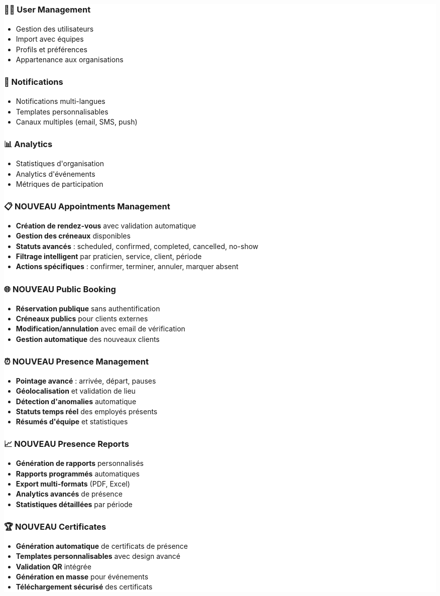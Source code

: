 ### 👨‍💼 User Management
- Gestion des utilisateurs
- Import avec équipes
- Profils et préférences
- Appartenance aux organisations

### 🔔 Notifications
- Notifications multi-langues
- Templates personnalisables
- Canaux multiples (email, SMS, push)

### 📊 Analytics
- Statistiques d'organisation
- Analytics d'événements
- Métriques de participation

### 📋 **NOUVEAU** Appointments Management
- **Création de rendez-vous** avec validation automatique
- **Gestion des créneaux** disponibles
- **Statuts avancés** : scheduled, confirmed, completed, cancelled, no-show
- **Filtrage intelligent** par praticien, service, client, période
- **Actions spécifiques** : confirmer, terminer, annuler, marquer absent

### 🌐 **NOUVEAU** Public Booking
- **Réservation publique** sans authentification
- **Créneaux publics** pour clients externes
- **Modification/annulation** avec email de vérification
- **Gestion automatique** des nouveaux clients

### ⏰ **NOUVEAU** Presence Management
- **Pointage avancé** : arrivée, départ, pauses
- **Géolocalisation** et validation de lieu
- **Détection d'anomalies** automatique
- **Statuts temps réel** des employés présents
- **Résumés d'équipe** et statistiques

### 📈 **NOUVEAU** Presence Reports
- **Génération de rapports** personnalisés
- **Rapports programmés** automatiques
- **Export multi-formats** (PDF, Excel)
- **Analytics avancés** de présence
- **Statistiques détaillées** par période

### 🏆 **NOUVEAU** Certificates
- **Génération automatique** de certificats de présence
- **Templates personnalisables** avec design avancé
- **Validation QR** intégrée
- **Génération en masse** pour événements
- **Téléchargement sécurisé** des certificats
